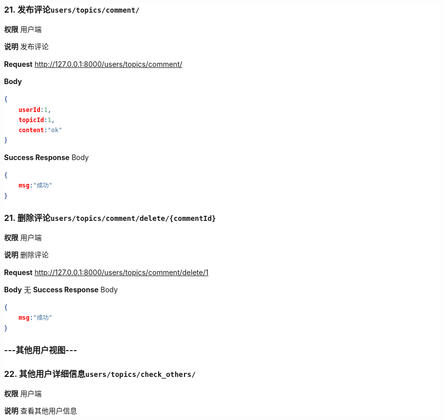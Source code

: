 ### 21. 发布评论`users/topics/comment/`

**权限**
用户端

**说明**
 发布评论

**Request**
http://127.0.0.1:8000/users/topics/comment/

**Body**
```json
{
	userId:1,
	topicId:1,
	content:"ok"
}
```
**Success Response**
Body

```json
{
	msg:"成功"
}
```
### 21. 删除评论`users/topics/comment/delete/{commentId}`

**权限**
用户端

**说明**
 删除评论

**Request**
http://127.0.0.1:8000/users/topics/comment/delete/1

**Body**
无
**Success Response**
Body

```json
{
	msg:"成功"
}
```
### ---其他用户视图---
### 22. 其他用户详细信息`users/topics/check_others/`

**权限**
用户端

**说明**
 查看其他用户信息
